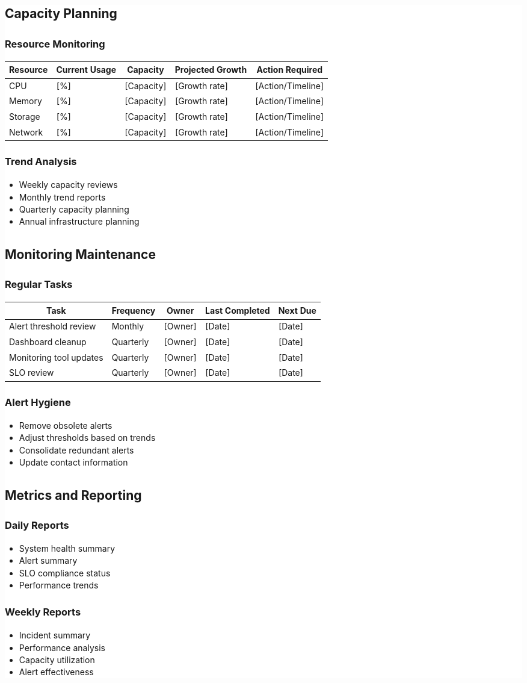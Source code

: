## Capacity Planning

### Resource Monitoring
| Resource | Current Usage | Capacity | Projected Growth | Action Required |
|----------|---------------|----------|------------------|-----------------|
| CPU | [%] | [Capacity] | [Growth rate] | [Action/Timeline] |
| Memory | [%] | [Capacity] | [Growth rate] | [Action/Timeline] |
| Storage | [%] | [Capacity] | [Growth rate] | [Action/Timeline] |
| Network | [%] | [Capacity] | [Growth rate] | [Action/Timeline] |

### Trend Analysis
- Weekly capacity reviews
- Monthly trend reports
- Quarterly capacity planning
- Annual infrastructure planning

## Monitoring Maintenance

### Regular Tasks
| Task | Frequency | Owner | Last Completed | Next Due |
|------|-----------|-------|----------------|----------|
| Alert threshold review | Monthly | [Owner] | [Date] | [Date] |
| Dashboard cleanup | Quarterly | [Owner] | [Date] | [Date] |
| Monitoring tool updates | Quarterly | [Owner] | [Date] | [Date] |
| SLO review | Quarterly | [Owner] | [Date] | [Date] |

### Alert Hygiene
- Remove obsolete alerts
- Adjust thresholds based on trends
- Consolidate redundant alerts
- Update contact information

## Metrics and Reporting

### Daily Reports
- System health summary
- Alert summary
- SLO compliance status
- Performance trends

### Weekly Reports
- Incident summary
- Performance analysis
- Capacity utilization
- Alert effectiveness
